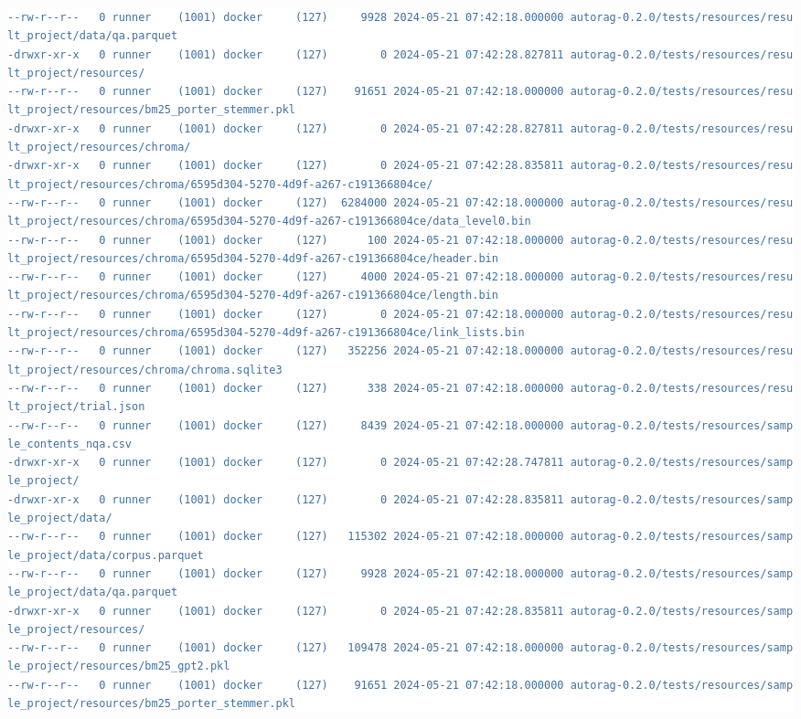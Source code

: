 ```diff
--rw-r--r--   0 runner    (1001) docker     (127)     9928 2024-05-21 07:42:18.000000 autorag-0.2.0/tests/resources/result_project/data/qa.parquet
-drwxr-xr-x   0 runner    (1001) docker     (127)        0 2024-05-21 07:42:28.827811 autorag-0.2.0/tests/resources/result_project/resources/
--rw-r--r--   0 runner    (1001) docker     (127)    91651 2024-05-21 07:42:18.000000 autorag-0.2.0/tests/resources/result_project/resources/bm25_porter_stemmer.pkl
-drwxr-xr-x   0 runner    (1001) docker     (127)        0 2024-05-21 07:42:28.827811 autorag-0.2.0/tests/resources/result_project/resources/chroma/
-drwxr-xr-x   0 runner    (1001) docker     (127)        0 2024-05-21 07:42:28.835811 autorag-0.2.0/tests/resources/result_project/resources/chroma/6595d304-5270-4d9f-a267-c191366804ce/
--rw-r--r--   0 runner    (1001) docker     (127)  6284000 2024-05-21 07:42:18.000000 autorag-0.2.0/tests/resources/result_project/resources/chroma/6595d304-5270-4d9f-a267-c191366804ce/data_level0.bin
--rw-r--r--   0 runner    (1001) docker     (127)      100 2024-05-21 07:42:18.000000 autorag-0.2.0/tests/resources/result_project/resources/chroma/6595d304-5270-4d9f-a267-c191366804ce/header.bin
--rw-r--r--   0 runner    (1001) docker     (127)     4000 2024-05-21 07:42:18.000000 autorag-0.2.0/tests/resources/result_project/resources/chroma/6595d304-5270-4d9f-a267-c191366804ce/length.bin
--rw-r--r--   0 runner    (1001) docker     (127)        0 2024-05-21 07:42:18.000000 autorag-0.2.0/tests/resources/result_project/resources/chroma/6595d304-5270-4d9f-a267-c191366804ce/link_lists.bin
--rw-r--r--   0 runner    (1001) docker     (127)   352256 2024-05-21 07:42:18.000000 autorag-0.2.0/tests/resources/result_project/resources/chroma/chroma.sqlite3
--rw-r--r--   0 runner    (1001) docker     (127)      338 2024-05-21 07:42:18.000000 autorag-0.2.0/tests/resources/result_project/trial.json
--rw-r--r--   0 runner    (1001) docker     (127)     8439 2024-05-21 07:42:18.000000 autorag-0.2.0/tests/resources/sample_contents_nqa.csv
-drwxr-xr-x   0 runner    (1001) docker     (127)        0 2024-05-21 07:42:28.747811 autorag-0.2.0/tests/resources/sample_project/
-drwxr-xr-x   0 runner    (1001) docker     (127)        0 2024-05-21 07:42:28.835811 autorag-0.2.0/tests/resources/sample_project/data/
--rw-r--r--   0 runner    (1001) docker     (127)   115302 2024-05-21 07:42:18.000000 autorag-0.2.0/tests/resources/sample_project/data/corpus.parquet
--rw-r--r--   0 runner    (1001) docker     (127)     9928 2024-05-21 07:42:18.000000 autorag-0.2.0/tests/resources/sample_project/data/qa.parquet
-drwxr-xr-x   0 runner    (1001) docker     (127)        0 2024-05-21 07:42:28.835811 autorag-0.2.0/tests/resources/sample_project/resources/
--rw-r--r--   0 runner    (1001) docker     (127)   109478 2024-05-21 07:42:18.000000 autorag-0.2.0/tests/resources/sample_project/resources/bm25_gpt2.pkl
--rw-r--r--   0 runner    (1001) docker     (127)    91651 2024-05-21 07:42:18.000000 autorag-0.2.0/tests/resources/sample_project/resources/bm25_porter_stemmer.pkl
